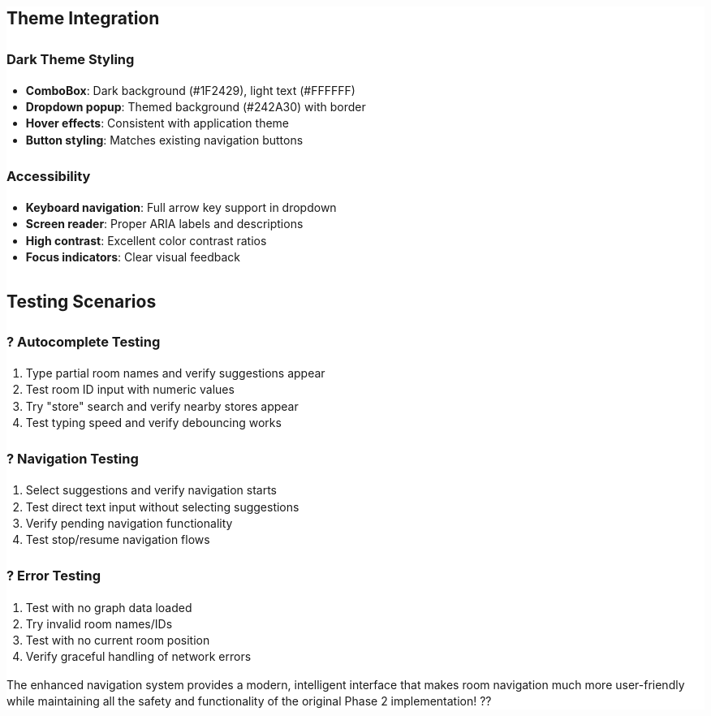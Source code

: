 ## Theme Integration

### **Dark Theme Styling**
- **ComboBox**: Dark background (#1F2429), light text (#FFFFFF)
- **Dropdown popup**: Themed background (#242A30) with border
- **Hover effects**: Consistent with application theme
- **Button styling**: Matches existing navigation buttons

### **Accessibility**
- **Keyboard navigation**: Full arrow key support in dropdown
- **Screen reader**: Proper ARIA labels and descriptions
- **High contrast**: Excellent color contrast ratios
- **Focus indicators**: Clear visual feedback

## Testing Scenarios

### ? **Autocomplete Testing**
1. Type partial room names and verify suggestions appear
2. Test room ID input with numeric values
3. Try "store" search and verify nearby stores appear
4. Test typing speed and verify debouncing works

### ? **Navigation Testing**  
1. Select suggestions and verify navigation starts
2. Test direct text input without selecting suggestions
3. Verify pending navigation functionality
4. Test stop/resume navigation flows

### ? **Error Testing**
1. Test with no graph data loaded
2. Try invalid room names/IDs
3. Test with no current room position
4. Verify graceful handling of network errors

The enhanced navigation system provides a modern, intelligent interface that makes room navigation much more user-friendly while maintaining all the safety and functionality of the original Phase 2 implementation! ??